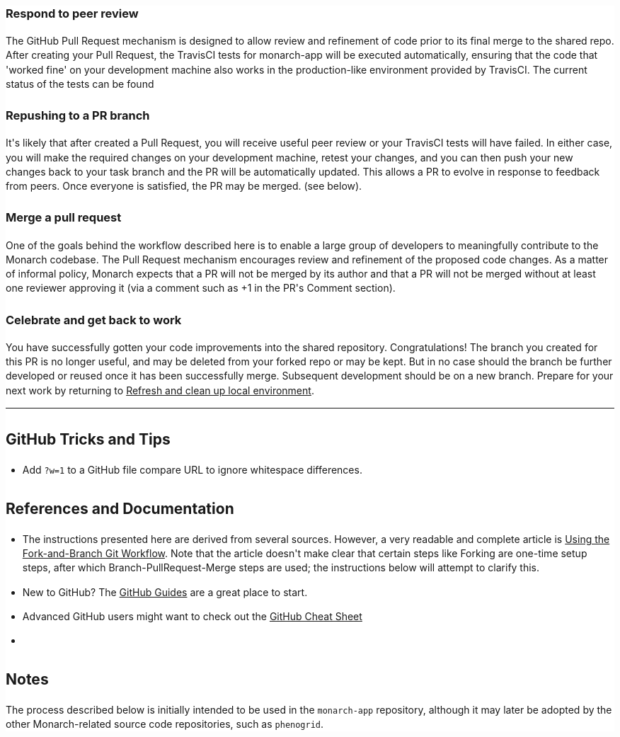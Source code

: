 
### Respond to peer review

The GitHub Pull Request mechanism is designed to allow review and refinement of code prior to its final merge to the shared repo. After creating your Pull Request, the TravisCI tests for monarch-app will be executed automatically, ensuring that the code that 'worked fine' on your development machine also works in the production-like environment provided by TravisCI. The current status of the tests can be found

### Repushing to a PR branch

It's likely that after created a Pull Request, you will receive useful peer review or your TravisCI tests will have failed. In either case, you will make the required changes on your development machine, retest your changes, and you can then push your new changes back to your task branch and the PR will be automatically updated. This allows a PR to evolve in response to feedback from peers. Once everyone is satisfied, the PR may be merged. (see below).


### Merge a pull request

One of the goals behind the workflow described here is to enable a large group of developers to meaningfully contribute to the Monarch codebase. The Pull Request mechanism encourages review and refinement of the proposed code changes. As a matter of informal policy, Monarch expects that a PR will not be merged by its author and that a PR will not be merged without at least one reviewer approving it (via a comment such as +1 in the PR's Comment section).

### Celebrate and get back to work

You have successfully gotten your code improvements into the shared repository. Congratulations! The branch you created for this PR is no longer useful, and may be deleted from your forked repo or may be kept. But in no case should the branch be further developed or reused once it has been successfully merge. Subsequent development should be on a new branch. Prepare for your next work by returning to [Refresh and clean up local environment](#refresh-and-clean-up-local-environment).

---

## GitHub Tricks and Tips

- Add `?w=1` to a GitHub file compare URL to ignore whitespace differences.


## References and Documentation

- The instructions presented here are derived from several sources. However, a very readable and complete article is [Using the Fork-and-Branch Git Workflow](http://blog.scottlowe.org/2015/01/27/using-fork-branch-git-workflow/). Note that the article doesn't make clear that certain steps like Forking are one-time setup steps, after which Branch-PullRequest-Merge steps are used; the instructions below will attempt to clarify this.

- New to GitHub? The [GitHub Guides](http://guides.github.com) are a great place to start.

- Advanced GitHub users might want to check out the [GitHub Cheat Sheet](https://github.com/tiimgreen/github-cheat-sheet/blob/master/README.md)
- 

## Notes

The process described below is initially intended to be used in the `monarch-app` repository, although it may later be adopted by the other Monarch-related source code repositories, such as `phenogrid`.
